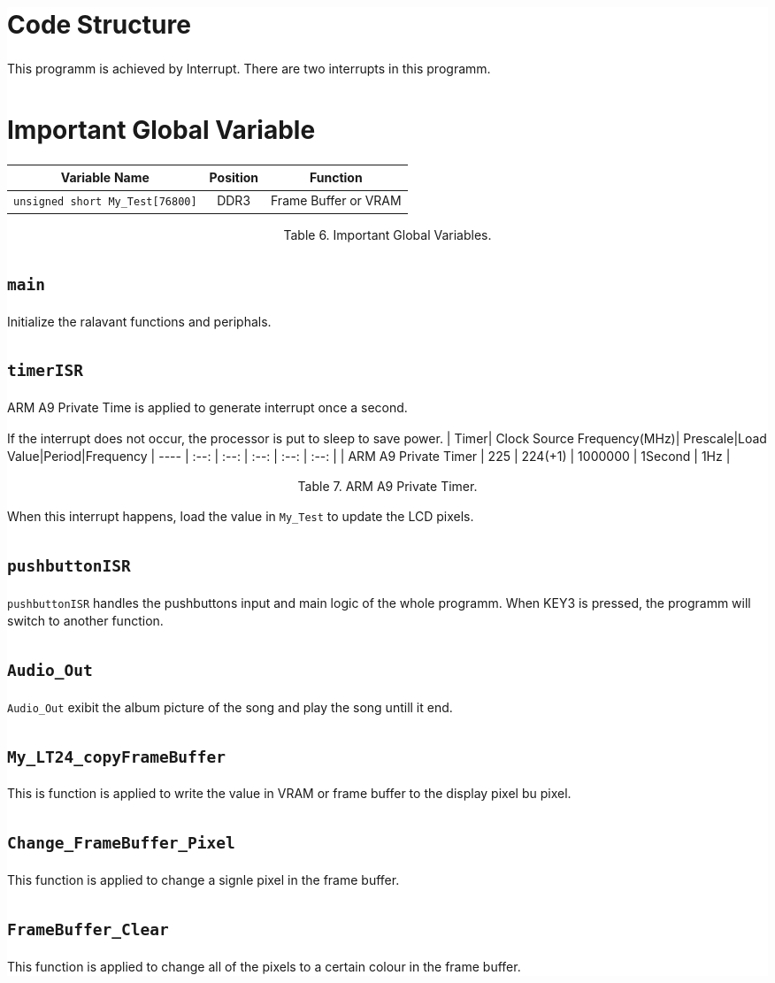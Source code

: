 # Code Structure

This programm is achieved by Interrupt. There are two interrupts in this programm.

# Important Global Variable

| Variable Name   | Position | Function |
| :--: | :--: | -- |
|     `unsigned short My_Test[76800]`       | DDR3 | Frame Buffer or VRAM |

<div align=center><text>Table 6. Important Global Variables.</text></div>

## `main` 
Initialize the ralavant functions and periphals.

## `timerISR` 

ARM A9 Private Time is applied to generate interrupt once a second. 

If the interrupt does not occur, the processor is put to sleep to save power.
| Timer|  Clock Source Frequency(MHz)| Prescale|Load Value|Period|Frequency
|  ----  | :--:  | :--: | :--: | :--: | :--: |
| ARM A9 Private Timer | 225 | 224(+1) | 1000000 | 1Second | 1Hz |


<div align=center><text>Table 7. ARM A9 Private Timer.</text></div>

When this interrupt happens, load the value in `My_Test` to update the LCD pixels.

## `pushbuttonISR` 

`pushbuttonISR` handles the pushbuttons input and main logic of the whole programm. When KEY3 is pressed, the programm will switch to another function.

## `Audio_Out`

`Audio_Out` exibit the album picture of the song and play the song untill it end.

## `My_LT24_copyFrameBuffer`

This is function is applied to write the value in VRAM or frame buffer to the display pixel bu pixel.

## `Change_FrameBuffer_Pixel`
This function is applied to change a signle pixel in the frame buffer.

## `FrameBuffer_Clear`
This function is applied to change all of the pixels to a certain colour in the frame buffer.
